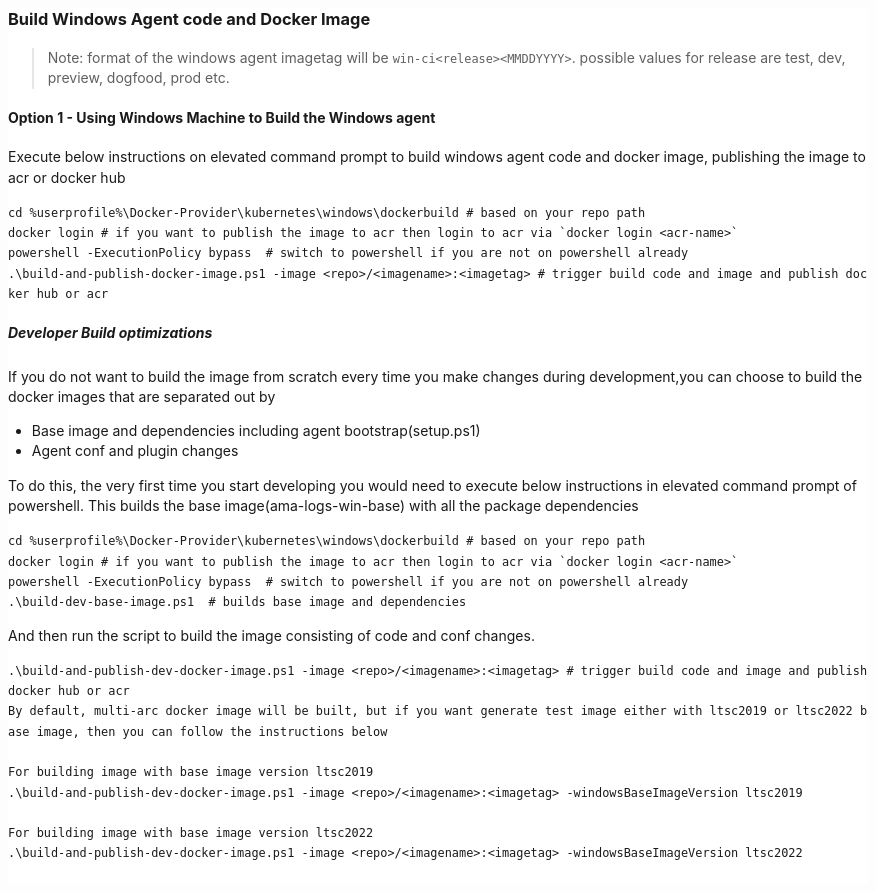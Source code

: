 
### Build Windows Agent code and Docker Image

> Note: format of the windows agent imagetag will be `win-ci<release><MMDDYYYY>`. possible values for release are test, dev, preview, dogfood, prod etc.

#### Option 1 - Using Windows Machine to Build the Windows agent

Execute below instructions on elevated command prompt to build windows agent code and docker image, publishing the image to acr or docker hub

```
cd %userprofile%\Docker-Provider\kubernetes\windows\dockerbuild # based on your repo path
docker login # if you want to publish the image to acr then login to acr via `docker login <acr-name>`
powershell -ExecutionPolicy bypass  # switch to powershell if you are not on powershell already
.\build-and-publish-docker-image.ps1 -image <repo>/<imagename>:<imagetag> # trigger build code and image and publish docker hub or acr
```

##### Developer Build optimizations
If you do not want to build the image from scratch every time you make changes during development,you can choose to build the docker images that are separated out by
* Base image and dependencies including agent bootstrap(setup.ps1)
* Agent conf and plugin changes

To do this, the very first time you start developing you would need to execute below instructions in elevated command prompt of powershell.
This builds the base image(ama-logs-win-base) with all the package dependencies
```
cd %userprofile%\Docker-Provider\kubernetes\windows\dockerbuild # based on your repo path
docker login # if you want to publish the image to acr then login to acr via `docker login <acr-name>`
powershell -ExecutionPolicy bypass  # switch to powershell if you are not on powershell already
.\build-dev-base-image.ps1  # builds base image and dependencies
```

And then run the script to build the image consisting of code and conf changes.
```
.\build-and-publish-dev-docker-image.ps1 -image <repo>/<imagename>:<imagetag> # trigger build code and image and publish docker hub or acr
By default, multi-arc docker image will be built, but if you want generate test image either with ltsc2019 or ltsc2022 base image, then you can follow the instructions below

For building image with base image version ltsc2019
.\build-and-publish-dev-docker-image.ps1 -image <repo>/<imagename>:<imagetag> -windowsBaseImageVersion ltsc2019

For building image with base image version ltsc2022
.\build-and-publish-dev-docker-image.ps1 -image <repo>/<imagename>:<imagetag> -windowsBaseImageVersion ltsc2022


```
